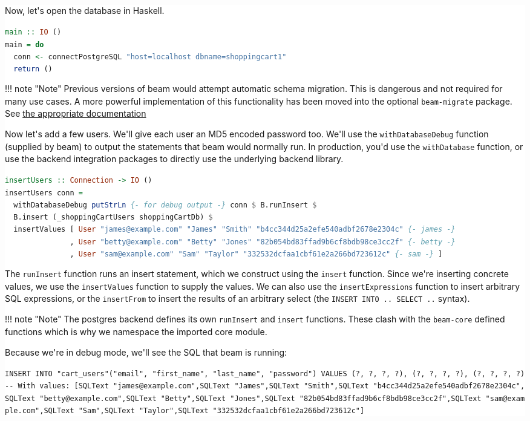Now, let's open the database in Haskell.

```haskell
main :: IO ()
main = do
  conn <- connectPostgreSQL "host=localhost dbname=shoppingcart1"
  return ()
```

!!! note "Note"
    Previous versions of beam would attempt automatic schema migration. This is
    dangerous and not required for many use cases. A more powerful
    implementation of this functionality has been moved into the optional
    `beam-migrate` package.
    See [the appropriate documentation](../schema-guide/migrations.md)

Now let's add a few users. We'll give each user an MD5 encoded password too.
We'll use the `withDatabaseDebug` function (supplied by beam) to output the
statements that beam would normally run. In production, you'd use the
`withDatabase` function, or use the backend integration packages to directly use
the underlying backend library.

```haskell
insertUsers :: Connection -> IO ()
insertUsers conn =
  withDatabaseDebug putStrLn {- for debug output -} conn $ B.runInsert $
  B.insert (_shoppingCartUsers shoppingCartDb) $
  insertValues [ User "james@example.com" "James" "Smith" "b4cc344d25a2efe540adbf2678e2304c" {- james -}
               , User "betty@example.com" "Betty" "Jones" "82b054bd83ffad9b6cf8bdb98ce3cc2f" {- betty -}
               , User "sam@example.com" "Sam" "Taylor" "332532dcfaa1cbf61e2a266bd723612c" {- sam -} ]
```

The `runInsert` function runs an insert statement, which we construct using the
`insert` function. Since we're inserting concrete values, we use the
`insertValues` function to supply the values. We can also use the
`insertExpressions` function to insert arbitrary SQL expressions, or the
`insertFrom` to insert the results of an arbitrary select (the `INSERT INTO ..
SELECT ..` syntax).

!!! note "Note"
    The postgres backend defines its own `runInsert` and `insert` functions.
    These clash with the `beam-core` defined functions which is why we namespace
    the imported core module.

Because we're in debug mode, we'll see the SQL that beam is running:

```
INSERT INTO "cart_users"("email", "first_name", "last_name", "password") VALUES (?, ?, ?, ?), (?, ?, ?, ?), (?, ?, ?, ?)
-- With values: [SQLText "james@example.com",SQLText "James",SQLText "Smith",SQLText "b4cc344d25a2efe540adbf2678e2304c",SQLText "betty@example.com",SQLText "Betty",SQLText "Jones",SQLText "82b054bd83ffad9b6cf8bdb98ce3cc2f",SQLText "sam@example.com",SQLText "Sam",SQLText "Taylor",SQLText "332532dcfaa1cbf61e2a266bd723612c"]
```
